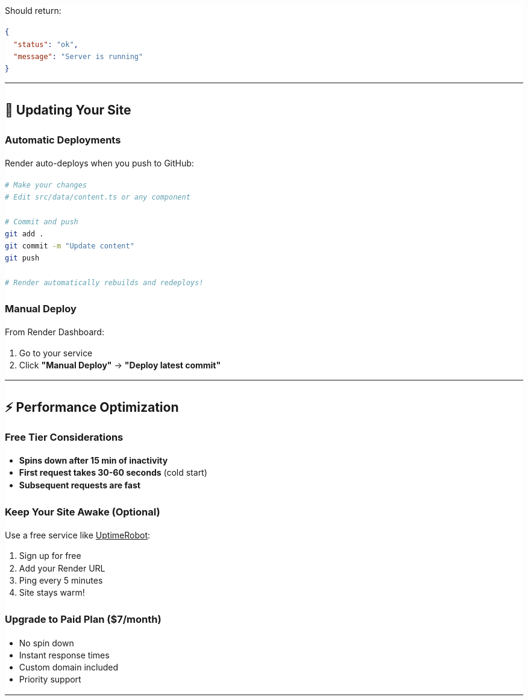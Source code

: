 Should return:
```json
{
  "status": "ok",
  "message": "Server is running"
}
```

---

## 🔄 Updating Your Site

### Automatic Deployments
Render auto-deploys when you push to GitHub:

```bash
# Make your changes
# Edit src/data/content.ts or any component

# Commit and push
git add .
git commit -m "Update content"
git push

# Render automatically rebuilds and redeploys!
```

### Manual Deploy
From Render Dashboard:
1. Go to your service
2. Click **"Manual Deploy"** → **"Deploy latest commit"**

---

## ⚡ Performance Optimization

### Free Tier Considerations
- **Spins down after 15 min of inactivity**
- **First request takes 30-60 seconds** (cold start)
- **Subsequent requests are fast**

### Keep Your Site Awake (Optional)
Use a free service like [UptimeRobot](https://uptimerobot.com):
1. Sign up for free
2. Add your Render URL
3. Ping every 5 minutes
4. Site stays warm!

### Upgrade to Paid Plan ($7/month)
- No spin down
- Instant response times
- Custom domain included
- Priority support

---